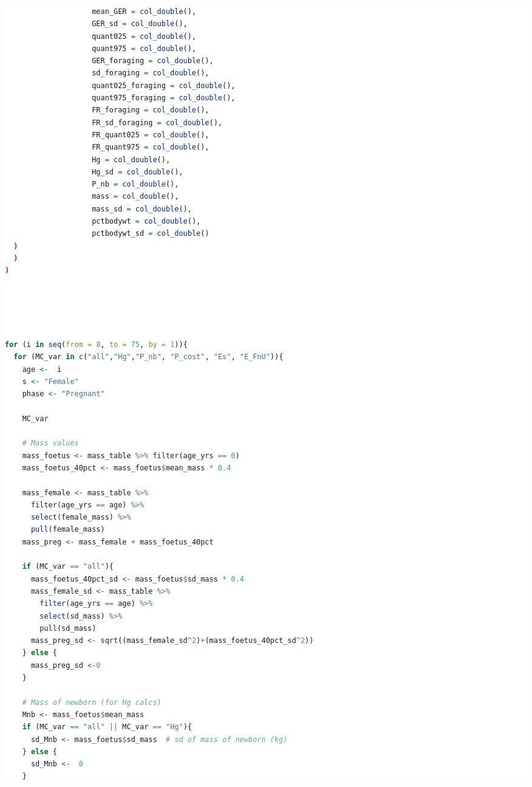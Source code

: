 ``` r
                    mean_GER = col_double(), 
                    GER_sd = col_double(), 
                    quant025 = col_double(), 
                    quant975 = col_double(), 
                    GER_foraging = col_double(),
                    sd_foraging = col_double(), 
                    quant025_foraging = col_double(),
                    quant975_foraging = col_double(),
                    FR_foraging = col_double(),
                    FR_sd_foraging = col_double(),
                    FR_quant025 = col_double(),
                    FR_quant975 = col_double(),
                    Hg = col_double(),
                    Hg_sd = col_double(),
                    P_nb = col_double(),
                    mass = col_double(),
                    mass_sd = col_double(),
                    pctbodywt = col_double(),
                    pctbodywt_sd = col_double()
  )
  )
)





for (i in seq(from = 8, to = 75, by = 1)){
  for (MC_var in c("all","Hg","P_nb", "P_cost", "Es", "E_FnU")){
    age <-  i
    s <- "Female"
    phase <- "Pregnant"
    
    MC_var
    
    # Mass values
    mass_foetus <- mass_table %>% filter(age_yrs == 0) 
    mass_foetus_40pct <- mass_foetus$mean_mass * 0.4 
    
    mass_female <- mass_table %>% 
      filter(age_yrs == age) %>% 
      select(female_mass) %>% 
      pull(female_mass)
    mass_preg <- mass_female + mass_foetus_40pct
    
    if (MC_var == "all"){
      mass_foetus_40pct_sd <- mass_foetus$sd_mass * 0.4
      mass_female_sd <- mass_table %>% 
        filter(age_yrs == age) %>% 
        select(sd_mass) %>% 
        pull(sd_mass)
      mass_preg_sd <- sqrt((mass_female_sd^2)+(mass_foetus_40pct_sd^2))
    } else {
      mass_preg_sd <-0
    }
    
    # Mass of newborn (for Hg calcs)
    Mnb <- mass_foetus$mean_mass
    if (MC_var == "all" || MC_var == "Hg"){
      sd_Mnb <- mass_foetus$sd_mass  # sd of mass of newborn (kg)
    } else {
      sd_Mnb <-  0
    }
```